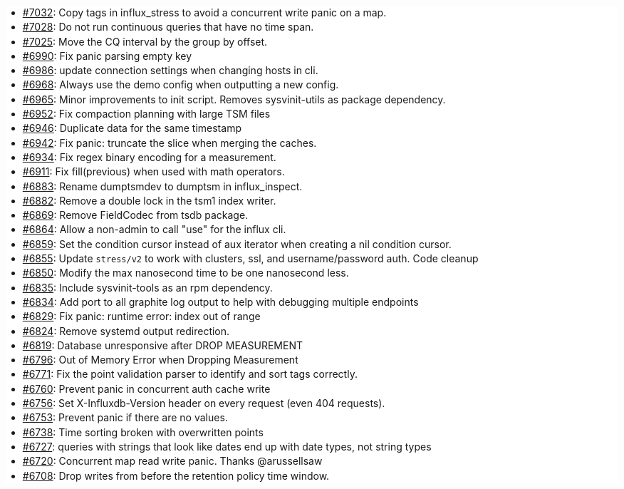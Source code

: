 - [#7032](https://github.com/lucaswiersma/influxdb/pull/7032): Copy tags in influx_stress to avoid a concurrent write panic on a map.
- [#7028](https://github.com/lucaswiersma/influxdb/pull/7028): Do not run continuous queries that have no time span.
- [#7025](https://github.com/lucaswiersma/influxdb/issues/7025): Move the CQ interval by the group by offset.
- [#6990](https://github.com/lucaswiersma/influxdb/issues/6990): Fix panic parsing empty key
- [#6986](https://github.com/lucaswiersma/influxdb/pull/6986): update connection settings when changing hosts in cli.
- [#6968](https://github.com/lucaswiersma/influxdb/issues/6968): Always use the demo config when outputting a new config.
- [#6965](https://github.com/lucaswiersma/influxdb/pull/6965): Minor improvements to init script. Removes sysvinit-utils as package dependency.
- [#6952](https://github.com/lucaswiersma/influxdb/pull/6952): Fix compaction planning with large TSM files
- [#6946](https://github.com/lucaswiersma/influxdb/issues/6946): Duplicate data for the same timestamp
- [#6942](https://github.com/lucaswiersma/influxdb/pull/6942): Fix panic: truncate the slice when merging the caches.
- [#6934](https://github.com/lucaswiersma/influxdb/pull/6934): Fix regex binary encoding for a measurement.
- [#6911](https://github.com/lucaswiersma/influxdb/issues/6911): Fix fill(previous) when used with math operators.
- [#6883](https://github.com/lucaswiersma/influxdb/pull/6883): Rename dumptsmdev to dumptsm in influx_inspect.
- [#6882](https://github.com/lucaswiersma/influxdb/pull/6882): Remove a double lock in the tsm1 index writer.
- [#6869](https://github.com/lucaswiersma/influxdb/issues/6869): Remove FieldCodec from tsdb package.
- [#6864](https://github.com/lucaswiersma/influxdb/pull/6864): Allow a non-admin to call "use" for the influx cli.
- [#6859](https://github.com/lucaswiersma/influxdb/issues/6859): Set the condition cursor instead of aux iterator when creating a nil condition cursor.
- [#6855](https://github.com/lucaswiersma/influxdb/pull/6855): Update `stress/v2` to work with clusters, ssl, and username/password auth. Code cleanup
- [#6850](https://github.com/lucaswiersma/influxdb/pull/6850): Modify the max nanosecond time to be one nanosecond less.
- [#6835](https://github.com/lucaswiersma/influxdb/pull/6835): Include sysvinit-tools as an rpm dependency.
- [#6834](https://github.com/lucaswiersma/influxdb/pull/6834): Add port to all graphite log output to help with debugging multiple endpoints
- [#6829](https://github.com/lucaswiersma/influxdb/issues/6829): Fix panic: runtime error: index out of range
- [#6824](https://github.com/lucaswiersma/influxdb/issues/6824): Remove systemd output redirection.
- [#6819](https://github.com/lucaswiersma/influxdb/issues/6819): Database unresponsive after DROP MEASUREMENT
- [#6796](https://github.com/lucaswiersma/influxdb/issues/6796): Out of Memory Error when Dropping Measurement
- [#6771](https://github.com/lucaswiersma/influxdb/issues/6771): Fix the point validation parser to identify and sort tags correctly.
- [#6760](https://github.com/lucaswiersma/influxdb/issues/6760): Prevent panic in concurrent auth cache write
- [#6756](https://github.com/lucaswiersma/influxdb/issues/6756): Set X-Influxdb-Version header on every request (even 404 requests).
- [#6753](https://github.com/lucaswiersma/influxdb/issues/6753): Prevent panic if there are no values.
- [#6738](https://github.com/lucaswiersma/influxdb/issues/6738): Time sorting broken with overwritten points
- [#6727](https://github.com/lucaswiersma/influxdb/issues/6727): queries with strings that look like dates end up with date types, not string types
- [#6720](https://github.com/lucaswiersma/influxdb/issues/6720): Concurrent map read write panic. Thanks @arussellsaw
- [#6708](https://github.com/lucaswiersma/influxdb/issues/6708): Drop writes from before the retention policy time window.